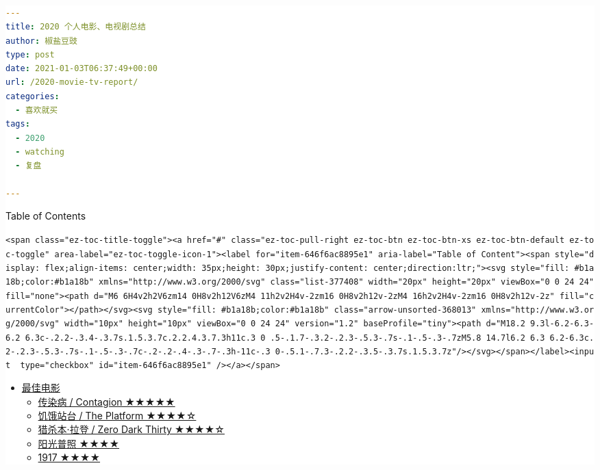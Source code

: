 ```yaml
---
title: 2020 个人电影、电视剧总结
author: 椒盐豆豉
type: post
date: 2021-01-03T06:37:49+00:00
url: /2020-movie-tv-report/
categories:
  - 喜欢就买
tags:
  - 2020
  - watching
  - 复盘

---
```

<div id="ez-toc-container" class="ez-toc-v2_0_43 counter-hierarchy ez-toc-counter ez-toc-container-direction">
  <div class="ez-toc-title-container">
    <p class="ez-toc-title">
      Table of Contents
    </p>
    
    <span class="ez-toc-title-toggle"><a href="#" class="ez-toc-pull-right ez-toc-btn ez-toc-btn-xs ez-toc-btn-default ez-toc-toggle" area-label="ez-toc-toggle-icon-1"><label for="item-646f6ac8895e1" aria-label="Table of Content"><span style="display: flex;align-items: center;width: 35px;height: 30px;justify-content: center;direction:ltr;"><svg style="fill: #b1a18b;color:#b1a18b" xmlns="http://www.w3.org/2000/svg" class="list-377408" width="20px" height="20px" viewBox="0 0 24 24" fill="none"><path d="M6 6H4v2h2V6zm14 0H8v2h12V6zM4 11h2v2H4v-2zm16 0H8v2h12v-2zM4 16h2v2H4v-2zm16 0H8v2h12v-2z" fill="currentColor"></path></svg><svg style="fill: #b1a18b;color:#b1a18b" class="arrow-unsorted-368013" xmlns="http://www.w3.org/2000/svg" width="10px" height="10px" viewBox="0 0 24 24" version="1.2" baseProfile="tiny"><path d="M18.2 9.3l-6.2-6.3-6.2 6.3c-.2.2-.3.4-.3.7s.1.5.3.7c.2.2.4.3.7.3h11c.3 0 .5-.1.7-.3.2-.2.3-.5.3-.7s-.1-.5-.3-.7zM5.8 14.7l6.2 6.3 6.2-6.3c.2-.2.3-.5.3-.7s-.1-.5-.3-.7c-.2-.2-.4-.3-.7-.3h-11c-.3 0-.5.1-.7.3-.2.2-.3.5-.3.7s.1.5.3.7z"/></svg></span></label><input  type="checkbox" id="item-646f6ac8895e1" /></a></span>
  </div><nav>
  
  <ul class='ez-toc-list ez-toc-list-level-1 eztoc-visibility-hide-by-default' >
    <li class='ez-toc-page-1 ez-toc-heading-level-2'>
      <a class="ez-toc-link ez-toc-heading-1" href="https://blog.douchi.space/2020-movie-tv-report/#%E6%9C%80%E4%BD%B3%E7%94%B5%E5%BD%B1" title="最佳电影">最佳电影</a><ul class='ez-toc-list-level-3'>
        <li class='ez-toc-heading-level-3'>
          <a class="ez-toc-link ez-toc-heading-2" href="https://blog.douchi.space/2020-movie-tv-report/#%E4%BC%A0%E6%9F%93%E7%97%85_Contagion_%E2%98%85%E2%98%85%E2%98%85%E2%98%85%E2%98%85" title="传染病 / Contagion ★★★★★">传染病 / Contagion ★★★★★</a>
        </li>
        <li class='ez-toc-page-1 ez-toc-heading-level-3'>
          <a class="ez-toc-link ez-toc-heading-3" href="https://blog.douchi.space/2020-movie-tv-report/#%E9%A5%A5%E9%A5%BF%E7%AB%99%E5%8F%B0_The_Platform_%E2%98%85%E2%98%85%E2%98%85%E2%98%85%E2%98%86" title="饥饿站台 / The Platform&nbsp;★★★★☆">饥饿站台 / The Platform&nbsp;★★★★☆</a>
        </li>
        <li class='ez-toc-page-1 ez-toc-heading-level-3'>
          <a class="ez-toc-link ez-toc-heading-4" href="https://blog.douchi.space/2020-movie-tv-report/#%E7%8C%8E%E6%9D%80%E6%9C%AC%C2%B7%E6%8B%89%E7%99%BB_Zero_Dark_Thirty_%E2%98%85%E2%98%85%E2%98%85%E2%98%85%E2%98%86" title="猎杀本·拉登 / Zero Dark Thirty ★★★★☆">猎杀本·拉登 / Zero Dark Thirty ★★★★☆</a>
        </li>
        <li class='ez-toc-page-1 ez-toc-heading-level-3'>
          <a class="ez-toc-link ez-toc-heading-5" href="https://blog.douchi.space/2020-movie-tv-report/#%E9%98%B3%E5%85%89%E6%99%AE%E7%85%A7_%E2%98%85%E2%98%85%E2%98%85%E2%98%85" title="阳光普照&nbsp;★★★★">阳光普照&nbsp;★★★★</a>
        </li>
        <li class='ez-toc-page-1 ez-toc-heading-level-3'>
          <a class="ez-toc-link ez-toc-heading-6" href="https://blog.douchi.space/2020-movie-tv-report/#1917_%E2%98%85%E2%98%85%E2%98%85%E2%98%85" title="1917 ★★★★">1917 ★★★★</a>